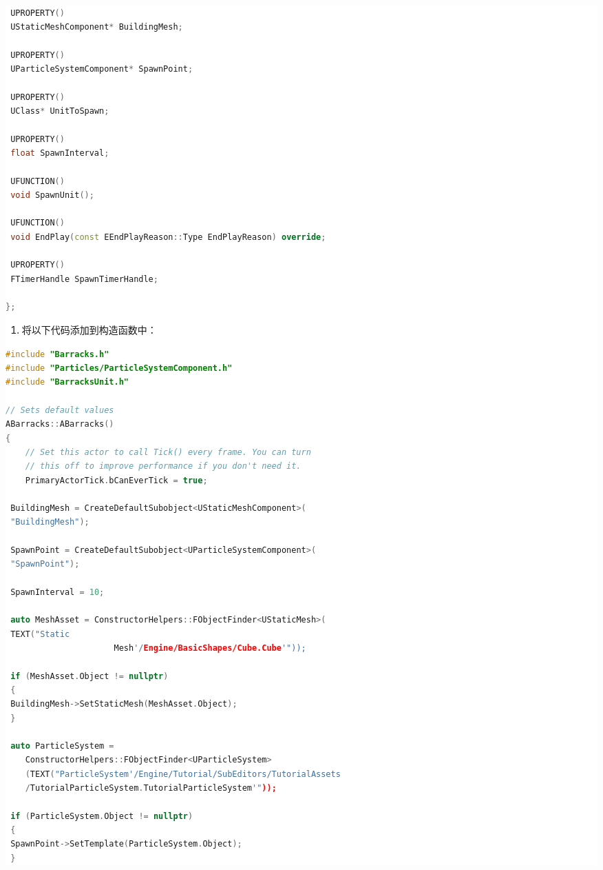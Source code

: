 ```cpp
 UPROPERTY() 
 UStaticMeshComponent* BuildingMesh; 

 UPROPERTY() 
 UParticleSystemComponent* SpawnPoint; 

 UPROPERTY() 
 UClass* UnitToSpawn; 

 UPROPERTY() 
 float SpawnInterval; 

 UFUNCTION() 
 void SpawnUnit(); 

 UFUNCTION() 
 void EndPlay(const EEndPlayReason::Type EndPlayReason) override; 

 UPROPERTY() 
 FTimerHandle SpawnTimerHandle; 

};
```

1.  将以下代码添加到构造函数中：

```cpp
#include "Barracks.h"
#include "Particles/ParticleSystemComponent.h"
#include "BarracksUnit.h"

// Sets default values
ABarracks::ABarracks()
{
    // Set this actor to call Tick() every frame. You can turn
    // this off to improve performance if you don't need it.
    PrimaryActorTick.bCanEverTick = true;

 BuildingMesh = CreateDefaultSubobject<UStaticMeshComponent>(
 "BuildingMesh");

 SpawnPoint = CreateDefaultSubobject<UParticleSystemComponent>(
 "SpawnPoint"); 

 SpawnInterval = 10; 

 auto MeshAsset = ConstructorHelpers::FObjectFinder<UStaticMesh>(
 TEXT("Static    
                      Mesh'/Engine/BasicShapes/Cube.Cube'")); 

 if (MeshAsset.Object != nullptr) 
 { 
 BuildingMesh->SetStaticMesh(MeshAsset.Object); 
 } 

 auto ParticleSystem = 
    ConstructorHelpers::FObjectFinder<UParticleSystem>
    (TEXT("ParticleSystem'/Engine/Tutorial/SubEditors/TutorialAssets  
    /TutorialParticleSystem.TutorialParticleSystem'")); 

 if (ParticleSystem.Object != nullptr) 
 { 
 SpawnPoint->SetTemplate(ParticleSystem.Object); 
 } 
```